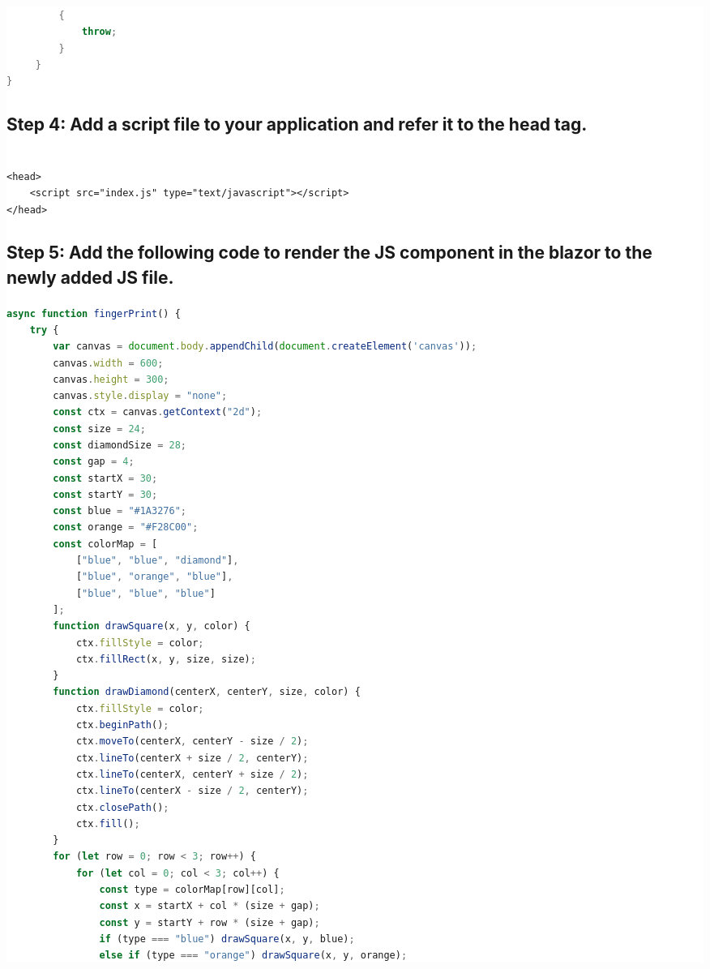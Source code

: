 ```csharp
         {
             throw;
         }
     }
}

````
## Step 4: Add a script file to your application and refer it to the head tag.

```cshtml

<head>
    <script src="index.js" type="text/javascript"></script>
</head>

```
## Step 5: Add the following code to render the JS component in the blazor to the newly added JS file.

```javascript
async function fingerPrint() {
    try {
        var canvas = document.body.appendChild(document.createElement('canvas'));
        canvas.width = 600;
        canvas.height = 300;
        canvas.style.display = "none";
        const ctx = canvas.getContext("2d");
        const size = 24;
        const diamondSize = 28;
        const gap = 4;
        const startX = 30;
        const startY = 30;
        const blue = "#1A3276";
        const orange = "#F28C00";
        const colorMap = [
            ["blue", "blue", "diamond"],
            ["blue", "orange", "blue"],
            ["blue", "blue", "blue"]
        ];
        function drawSquare(x, y, color) {
            ctx.fillStyle = color;
            ctx.fillRect(x, y, size, size);
        }
        function drawDiamond(centerX, centerY, size, color) {
            ctx.fillStyle = color;
            ctx.beginPath();
            ctx.moveTo(centerX, centerY - size / 2);
            ctx.lineTo(centerX + size / 2, centerY);
            ctx.lineTo(centerX, centerY + size / 2);
            ctx.lineTo(centerX - size / 2, centerY);
            ctx.closePath();
            ctx.fill();
        }
        for (let row = 0; row < 3; row++) {
            for (let col = 0; col < 3; col++) {
                const type = colorMap[row][col];
                const x = startX + col * (size + gap);
                const y = startY + row * (size + gap);
                if (type === "blue") drawSquare(x, y, blue);
                else if (type === "orange") drawSquare(x, y, orange);
```